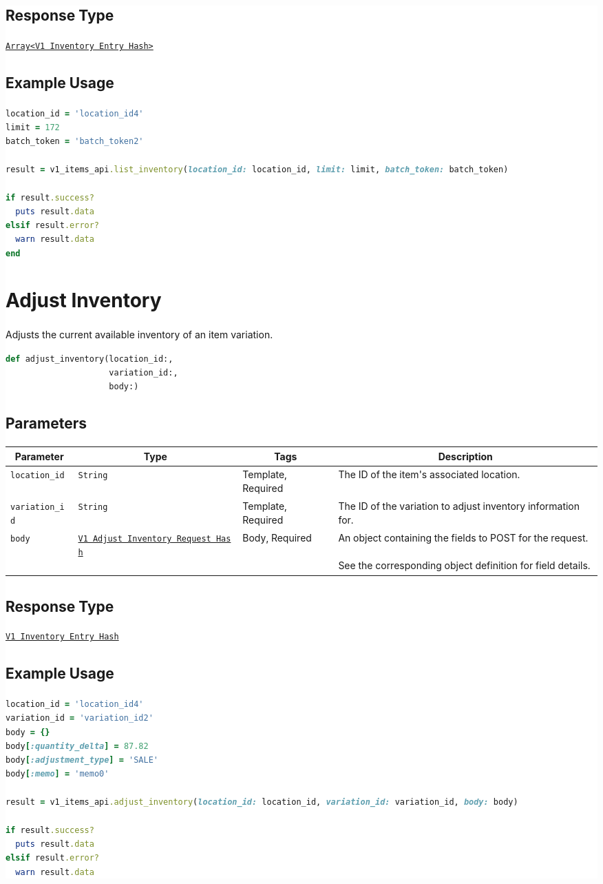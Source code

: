 ## Response Type

[`Array<V1 Inventory Entry Hash>`](/doc/models/v1-inventory-entry.md)

## Example Usage

```ruby
location_id = 'location_id4'
limit = 172
batch_token = 'batch_token2'

result = v1_items_api.list_inventory(location_id: location_id, limit: limit, batch_token: batch_token)

if result.success?
  puts result.data
elsif result.error?
  warn result.data
end
```


# Adjust Inventory

Adjusts the current available inventory of an item variation.

```ruby
def adjust_inventory(location_id:,
                     variation_id:,
                     body:)
```

## Parameters

| Parameter | Type | Tags | Description |
|  --- | --- | --- | --- |
| `location_id` | `String` | Template, Required | The ID of the item's associated location. |
| `variation_id` | `String` | Template, Required | The ID of the variation to adjust inventory information for. |
| `body` | [`V1 Adjust Inventory Request Hash`](/doc/models/v1-adjust-inventory-request.md) | Body, Required | An object containing the fields to POST for the request.<br><br>See the corresponding object definition for field details. |

## Response Type

[`V1 Inventory Entry Hash`](/doc/models/v1-inventory-entry.md)

## Example Usage

```ruby
location_id = 'location_id4'
variation_id = 'variation_id2'
body = {}
body[:quantity_delta] = 87.82
body[:adjustment_type] = 'SALE'
body[:memo] = 'memo0'

result = v1_items_api.adjust_inventory(location_id: location_id, variation_id: variation_id, body: body)

if result.success?
  puts result.data
elsif result.error?
  warn result.data
```